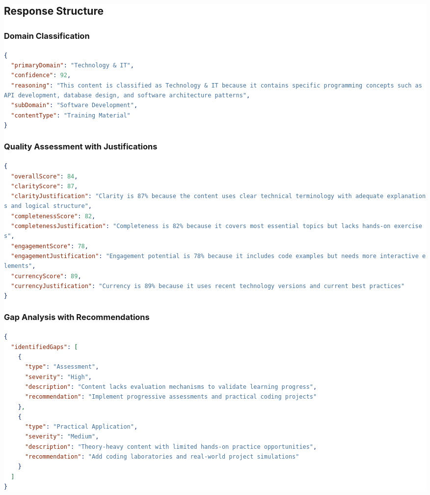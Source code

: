 ## Response Structure

### Domain Classification
```json
{
  "primaryDomain": "Technology & IT",
  "confidence": 92,
  "reasoning": "This content is classified as Technology & IT because it contains specific programming concepts such as API development, database design, and software architecture patterns",
  "subDomain": "Software Development",
  "contentType": "Training Material"
}
```

### Quality Assessment with Justifications
```json
{
  "overallScore": 84,
  "clarityScore": 87,
  "clarityJustification": "Clarity is 87% because the content uses clear technical terminology with adequate explanations and logical structure",
  "completenessScore": 82,
  "completenessJustification": "Completeness is 82% because it covers most essential topics but lacks hands-on exercises",
  "engagementScore": 78,
  "engagementJustification": "Engagement potential is 78% because it includes code examples but needs more interactive elements",
  "currencyScore": 89,
  "currencyJustification": "Currency is 89% because it uses recent technology versions and current best practices"
}
```

### Gap Analysis with Recommendations
```json
{
  "identifiedGaps": [
    {
      "type": "Assessment",
      "severity": "High",
      "description": "Content lacks evaluation mechanisms to validate learning progress",
      "recommendation": "Implement progressive assessments and practical coding projects"
    },
    {
      "type": "Practical Application",
      "severity": "Medium",
      "description": "Theory-heavy content with limited hands-on practice opportunities",
      "recommendation": "Add coding laboratories and real-world project simulations"
    }
  ]
}
```
